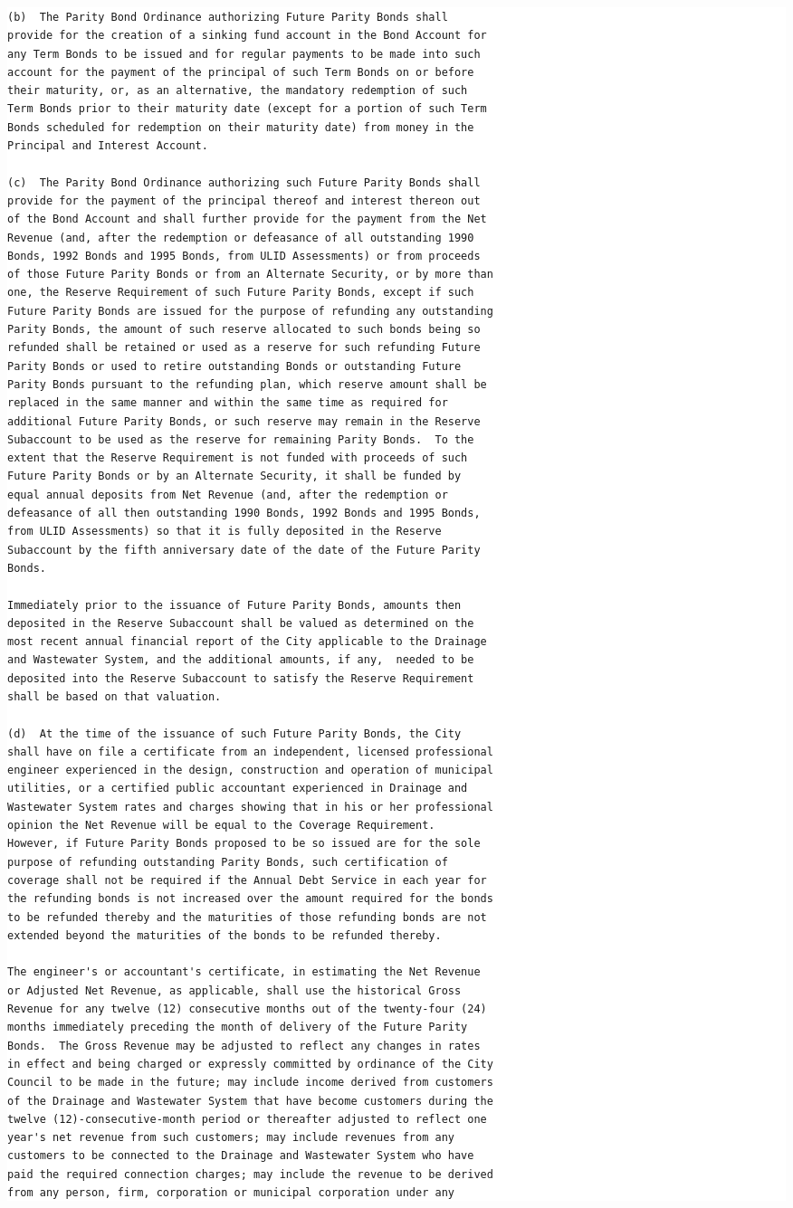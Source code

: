     (b)  The Parity Bond Ordinance authorizing Future Parity Bonds shall  
    provide for the creation of a sinking fund account in the Bond Account for  
    any Term Bonds to be issued and for regular payments to be made into such  
    account for the payment of the principal of such Term Bonds on or before  
    their maturity, or, as an alternative, the mandatory redemption of such  
    Term Bonds prior to their maturity date (except for a portion of such Term  
    Bonds scheduled for redemption on their maturity date) from money in the  
    Principal and Interest Account.  
  
    (c)  The Parity Bond Ordinance authorizing such Future Parity Bonds shall  
    provide for the payment of the principal thereof and interest thereon out  
    of the Bond Account and shall further provide for the payment from the Net  
    Revenue (and, after the redemption or defeasance of all outstanding 1990  
    Bonds, 1992 Bonds and 1995 Bonds, from ULID Assessments) or from proceeds  
    of those Future Parity Bonds or from an Alternate Security, or by more than  
    one, the Reserve Requirement of such Future Parity Bonds, except if such  
    Future Parity Bonds are issued for the purpose of refunding any outstanding  
    Parity Bonds, the amount of such reserve allocated to such bonds being so  
    refunded shall be retained or used as a reserve for such refunding Future  
    Parity Bonds or used to retire outstanding Bonds or outstanding Future  
    Parity Bonds pursuant to the refunding plan, which reserve amount shall be  
    replaced in the same manner and within the same time as required for  
    additional Future Parity Bonds, or such reserve may remain in the Reserve  
    Subaccount to be used as the reserve for remaining Parity Bonds.  To the  
    extent that the Reserve Requirement is not funded with proceeds of such  
    Future Parity Bonds or by an Alternate Security, it shall be funded by  
    equal annual deposits from Net Revenue (and, after the redemption or  
    defeasance of all then outstanding 1990 Bonds, 1992 Bonds and 1995 Bonds,  
    from ULID Assessments) so that it is fully deposited in the Reserve  
    Subaccount by the fifth anniversary date of the date of the Future Parity  
    Bonds.  
  
    Immediately prior to the issuance of Future Parity Bonds, amounts then  
    deposited in the Reserve Subaccount shall be valued as determined on the  
    most recent annual financial report of the City applicable to the Drainage  
    and Wastewater System, and the additional amounts, if any,  needed to be  
    deposited into the Reserve Subaccount to satisfy the Reserve Requirement  
    shall be based on that valuation.  
  
    (d)  At the time of the issuance of such Future Parity Bonds, the City  
    shall have on file a certificate from an independent, licensed professional  
    engineer experienced in the design, construction and operation of municipal  
    utilities, or a certified public accountant experienced in Drainage and  
    Wastewater System rates and charges showing that in his or her professional  
    opinion the Net Revenue will be equal to the Coverage Requirement.  
    However, if Future Parity Bonds proposed to be so issued are for the sole  
    purpose of refunding outstanding Parity Bonds, such certification of  
    coverage shall not be required if the Annual Debt Service in each year for  
    the refunding bonds is not increased over the amount required for the bonds  
    to be refunded thereby and the maturities of those refunding bonds are not  
    extended beyond the maturities of the bonds to be refunded thereby.  
  
    The engineer's or accountant's certificate, in estimating the Net Revenue  
    or Adjusted Net Revenue, as applicable, shall use the historical Gross  
    Revenue for any twelve (12) consecutive months out of the twenty-four (24)  
    months immediately preceding the month of delivery of the Future Parity  
    Bonds.  The Gross Revenue may be adjusted to reflect any changes in rates  
    in effect and being charged or expressly committed by ordinance of the City  
    Council to be made in the future; may include income derived from customers  
    of the Drainage and Wastewater System that have become customers during the  
    twelve (12)-consecutive-month period or thereafter adjusted to reflect one  
    year's net revenue from such customers; may include revenues from any  
    customers to be connected to the Drainage and Wastewater System who have  
    paid the required connection charges; may include the revenue to be derived  
    from any person, firm, corporation or municipal corporation under any  
